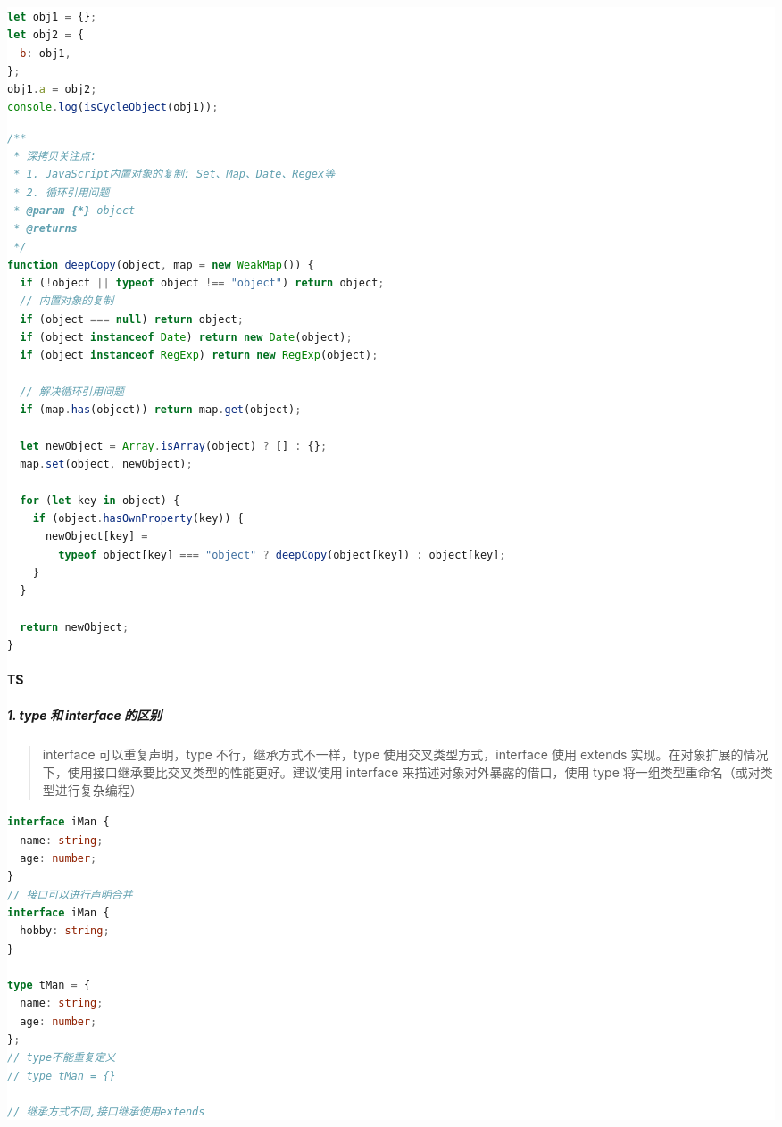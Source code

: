 ```js
let obj1 = {};
let obj2 = {
  b: obj1,
};
obj1.a = obj2;
console.log(isCycleObject(obj1));
```

```js
/**
 * 深拷贝关注点:
 * 1. JavaScript内置对象的复制: Set、Map、Date、Regex等
 * 2. 循环引用问题
 * @param {*} object
 * @returns
 */
function deepCopy(object, map = new WeakMap()) {
  if (!object || typeof object !== "object") return object;
  // 内置对象的复制
  if (object === null) return object;
  if (object instanceof Date) return new Date(object);
  if (object instanceof RegExp) return new RegExp(object);

  // 解决循环引用问题
  if (map.has(object)) return map.get(object);

  let newObject = Array.isArray(object) ? [] : {};
  map.set(object, newObject);

  for (let key in object) {
    if (object.hasOwnProperty(key)) {
      newObject[key] =
        typeof object[key] === "object" ? deepCopy(object[key]) : object[key];
    }
  }

  return newObject;
}
```

#### TS

##### 1. type 和 interface 的区别

> interface 可以重复声明，type 不行，继承方式不一样，type 使用交叉类型方式，interface 使用 extends 实现。在对象扩展的情况下，使用接口继承要比交叉类型的性能更好。建议使用 interface 来描述对象对外暴露的借口，使用 type 将一组类型重命名（或对类型进行复杂编程）

```typescript
interface iMan {
  name: string;
  age: number;
}
// 接口可以进行声明合并
interface iMan {
  hobby: string;
}

type tMan = {
  name: string;
  age: number;
};
// type不能重复定义
// type tMan = {}

// 继承方式不同,接口继承使用extends
```